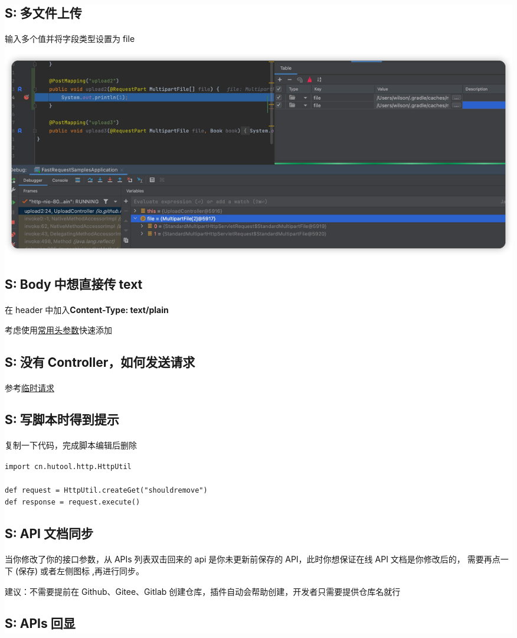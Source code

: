 ## S: 多文件上传

输入多个值并将字段类型设置为 file

![multiFileUpload](/img/skill/multiFileUpload.png)

## S: Body 中想直接传 text

在 header 中加入**Content-Type: text/plain**

考虑使用[常用头参数](./features/commonHeader.md)快速添加

## S: 没有 Controller，如何发送请求

参考[临时请求](./features/tempRequest.md)

## S: 写脚本时得到提示

复制一下代码，完成脚本编辑后删除

```
import cn.hutool.http.HttpUtil

def request = HttpUtil.createGet("shouldremove")
def response = request.execute()
```

## S: API 文档同步

当你修改了你的接口参数，从 APIs 列表双击回来的 api 是你未更新前保存的 API，此时你想保证在线 API 文档是你修改后的，
需要再点一下 <ColorIcon icon="saveNew" />(保存) 或者左侧图标 <ColorIcon icon="restfulFastRequest" /> ,再进行同步。

建议：不需要提前在 Github、Gitee、Gitlab 创建仓库，插件自动会帮助创建，开发者只需要提供仓库名就行

## S: APIs 回显
